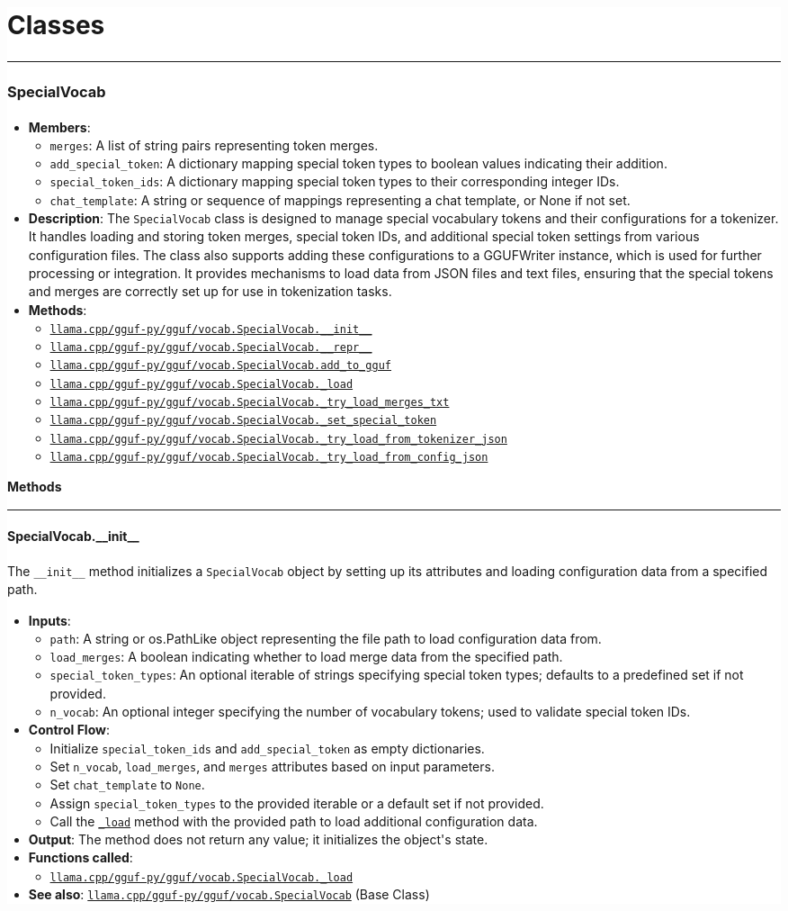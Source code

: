 
# Classes

---
### SpecialVocab
- **Members**:
    - `merges`: A list of string pairs representing token merges.
    - `add_special_token`: A dictionary mapping special token types to boolean values indicating their addition.
    - `special_token_ids`: A dictionary mapping special token types to their corresponding integer IDs.
    - `chat_template`: A string or sequence of mappings representing a chat template, or None if not set.
- **Description**: The `SpecialVocab` class is designed to manage special vocabulary tokens and their configurations for a tokenizer. It handles loading and storing token merges, special token IDs, and additional special token settings from various configuration files. The class also supports adding these configurations to a GGUFWriter instance, which is used for further processing or integration. It provides mechanisms to load data from JSON files and text files, ensuring that the special tokens and merges are correctly set up for use in tokenization tasks.
- **Methods**:
    - [`llama.cpp/gguf-py/gguf/vocab.SpecialVocab.__init__`](#SpecialVocab__init__)
    - [`llama.cpp/gguf-py/gguf/vocab.SpecialVocab.__repr__`](#SpecialVocab__repr__)
    - [`llama.cpp/gguf-py/gguf/vocab.SpecialVocab.add_to_gguf`](#SpecialVocabadd_to_gguf)
    - [`llama.cpp/gguf-py/gguf/vocab.SpecialVocab._load`](#SpecialVocab_load)
    - [`llama.cpp/gguf-py/gguf/vocab.SpecialVocab._try_load_merges_txt`](#SpecialVocab_try_load_merges_txt)
    - [`llama.cpp/gguf-py/gguf/vocab.SpecialVocab._set_special_token`](#SpecialVocab_set_special_token)
    - [`llama.cpp/gguf-py/gguf/vocab.SpecialVocab._try_load_from_tokenizer_json`](#SpecialVocab_try_load_from_tokenizer_json)
    - [`llama.cpp/gguf-py/gguf/vocab.SpecialVocab._try_load_from_config_json`](#SpecialVocab_try_load_from_config_json)

**Methods**

---
#### SpecialVocab\.\_\_init\_\_
The `__init__` method initializes a `SpecialVocab` object by setting up its attributes and loading configuration data from a specified path.
- **Inputs**:
    - `path`: A string or os.PathLike object representing the file path to load configuration data from.
    - `load_merges`: A boolean indicating whether to load merge data from the specified path.
    - `special_token_types`: An optional iterable of strings specifying special token types; defaults to a predefined set if not provided.
    - `n_vocab`: An optional integer specifying the number of vocabulary tokens; used to validate special token IDs.
- **Control Flow**:
    - Initialize `special_token_ids` and `add_special_token` as empty dictionaries.
    - Set `n_vocab`, `load_merges`, and `merges` attributes based on input parameters.
    - Set `chat_template` to `None`.
    - Assign `special_token_types` to the provided iterable or a default set if not provided.
    - Call the [`_load`](#SpecialVocab_load) method with the provided path to load additional configuration data.
- **Output**: The method does not return any value; it initializes the object's state.
- **Functions called**:
    - [`llama.cpp/gguf-py/gguf/vocab.SpecialVocab._load`](#SpecialVocab_load)
- **See also**: [`llama.cpp/gguf-py/gguf/vocab.SpecialVocab`](#cpp/gguf-py/gguf/vocabSpecialVocab)  (Base Class)
